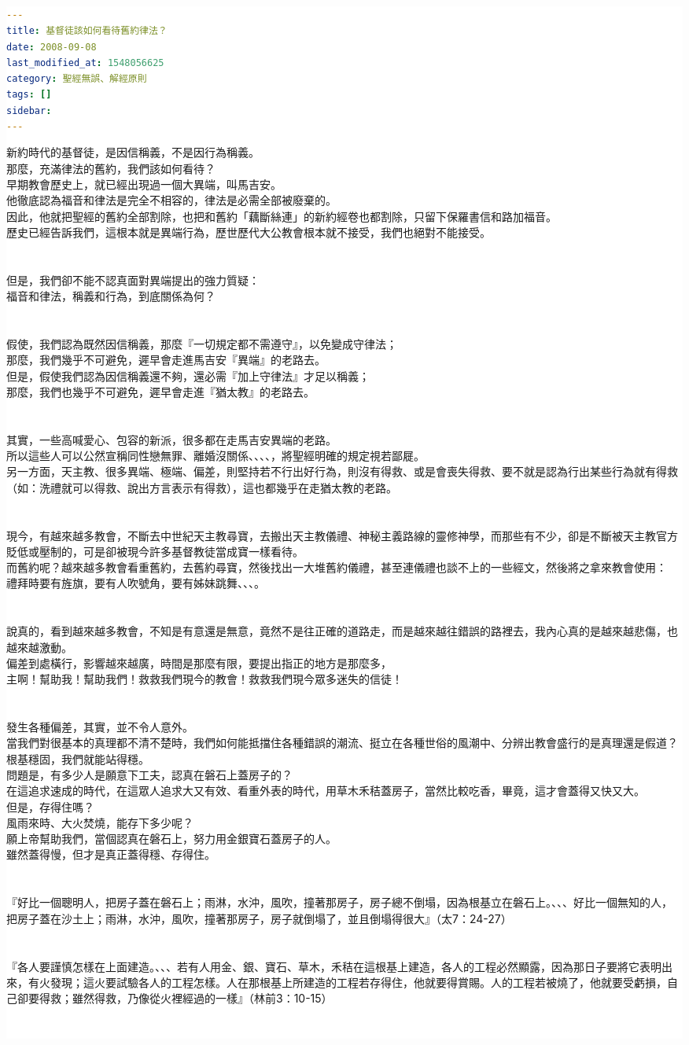 ```yaml
---
title: 基督徒該如何看待舊約律法？
date: 2008-09-08
last_modified_at: 1548056625
category: 聖經無誤、解經原則
tags: []
sidebar: 
---
```


<p>新約時代的基督徒，是因信稱義，不是因行為稱義。<br/>
那麼，充滿律法的舊約，我們該如何看待？<br/>
早期教會歷史上，就已經出現過一個大異端，叫馬吉安。<br/>
他徹底認為福音和律法是完全不相容的，律法是必需全部被廢棄的。<br/>
因此，他就把聖經的舊約全部割除，也把和舊約「藕斷絲連」的新約經卷也都割除，只留下保羅書信和路加福音。<br/>
歷史已經告訴我們，這根本就是異端行為，歷世歷代大公教會根本就不接受，我們也絕對不能接受。<br/>
<br/>
<br/>
但是，我們卻不能不認真面對異端提出的強力質疑：<br/>
福音和律法，稱義和行為，到底關係為何？<br/>
<br/>
<br/>
假使，我們認為既然因信稱義，那麼『一切規定都不需遵守』，以免變成守律法；<br/>
那麼，我們幾乎不可避免，遲早會走進馬吉安『異端』的老路去。<br/>
但是，假使我們認為因信稱義還不夠，還必需『加上守律法』才足以稱義；<br/>
那麼，我們也幾乎不可避免，遲早會走進『猶太教』的老路去。<br/>
<br/>
<br/>
其實，一些高喊愛心、包容的新派，很多都在走馬吉安異端的老路。<br/>
所以這些人可以公然宣稱同性戀無罪、離婚沒關係、、、、，將聖經明確的規定視若鄙屣。<br/>
另一方面，天主教、很多異端、極端、偏差，則堅持若不行出好行為，則沒有得救、或是會喪失得救、要不就是認為行出某些行為就有得救（如：洗禮就可以得救、說出方言表示有得救），這也都幾乎在走猶太教的老路。<br/>
<br/>
<br/>
現今，有越來越多教會，不斷去中世紀天主教尋寶，去搬出天主教儀禮、神秘主義路線的靈修神學，而那些有不少，卻是不斷被天主教官方貶低或壓制的，可是卻被現今許多基督教徒當成寶一樣看待。<br/>
而舊約呢？越來越多教會看重舊約，去舊約尋寶，然後找出一大堆舊約儀禮，甚至連儀禮也談不上的一些經文，然後將之拿來教會使用：<br/>
禮拜時要有旌旗，要有人吹號角，要有姊妹跳舞、、、。<br/>
<br/>
<br/>
說真的，看到越來越多教會，不知是有意還是無意，竟然不是往正確的道路走，而是越來越往錯誤的路裡去，我內心真的是越來越悲傷，也越來越激動。<br/>
偏差到處橫行，影響越來越廣，時間是那麼有限，要提出指正的地方是那麼多，<br/>
主啊！幫助我！幫助我們！救救我們現今的教會！救救我們現今眾多迷失的信徒！<br/>
<br/>
<br/>
發生各種偏差，其實，並不令人意外。<br/>
當我們對很基本的真理都不清不楚時，我們如何能抵擋住各種錯誤的潮流、挺立在各種世俗的風潮中、分辨出教會盛行的是真理還是假道？<br/>
根基穩固，我們就能站得穩。<br/>
問題是，有多少人是願意下工夫，認真在磐石上蓋房子的？<br/>
在這追求速成的時代，在這眾人追求大又有效、看重外表的時代，用草木禾秸蓋房子，當然比較吃香，畢竟，這才會蓋得又快又大。<br/>
但是，存得住嗎？<br/>
風雨來時、大火焚燒，能存下多少呢？<br/>
願上帝幫助我們，當個認真在磐石上，努力用金銀寶石蓋房子的人。<br/>
雖然蓋得慢，但才是真正蓋得穩、存得住。<br/>
<br/>
<br/>
『好比一個聰明人，把房子蓋在磐石上；雨淋，水沖，風吹，撞著那房子，房子總不倒塌，因為根基立在磐石上。、、、好比一個無知的人，把房子蓋在沙土上；雨淋，水沖，風吹，撞著那房子，房子就倒塌了，並且倒塌得很大』（太7：24-27）<br/>
<br/>
<br/>
『各人要謹慎怎樣在上面建造。、、、若有人用金、銀、寶石、草木，禾秸在這根基上建造，各人的工程必然顯露，因為那日子要將它表明出來，有火發現；這火要試驗各人的工程怎樣。人在那根基上所建造的工程若存得住，他就要得賞賜。人的工程若被燒了，他就要受虧損，自己卻要得救；雖然得救，乃像從火裡經過的一樣』（林前3：10-15）<br/>
<br/>
<br/>